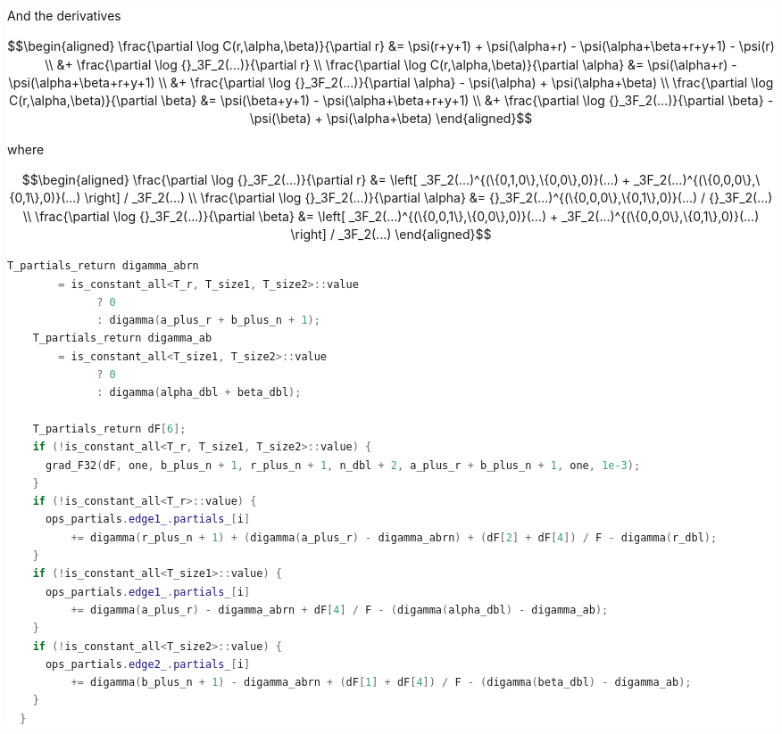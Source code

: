 And the derivatives

$$\begin{aligned}
\frac{\partial \log C(r,\alpha,\beta)}{\partial r} &= \psi(r+y+1) + \psi(\alpha+r) - \psi(\alpha+\beta+r+y+1) - \psi(r) \\
&+ \frac{\partial \log {}_3F_2(...)}{\partial r} \\
\frac{\partial \log C(r,\alpha,\beta)}{\partial \alpha} &= \psi(\alpha+r) - \psi(\alpha+\beta+r+y+1)  \\
&+ \frac{\partial \log {}_3F_2(...)}{\partial \alpha} - \psi(\alpha) + \psi(\alpha+\beta) \\
\frac{\partial \log C(r,\alpha,\beta)}{\partial \beta} &= \psi(\beta+y+1) - \psi(\alpha+\beta+r+y+1)  \\
&+ \frac{\partial \log {}_3F_2(...)}{\partial \beta} - \psi(\beta) + \psi(\alpha+\beta)
\end{aligned}$$

where

$$\begin{aligned}
    \frac{\partial \log {}_3F_2(...)}{\partial r}
    &= \left[ _3F_2(...)^{(\{0,1,0\},\{0,0\},0)}(...) + _3F_2(...)^{(\{0,0,0\},\{0,1\},0)}(...) \right]  / _3F_2(...) \\
\frac{\partial \log {}_3F_2(...)}{\partial \alpha}
&=  {}_3F_2(...)^{(\{0,0,0\},\{0,1\},0)}(...)  / {}_3F_2(...) \\
\frac{\partial \log {}_3F_2(...)}{\partial \beta}
&= \left[ _3F_2(...)^{(\{0,0,1\},\{0,0\},0)}(...) + _3F_2(...)^{(\{0,0,0\},\{0,1\},0)}(...) \right]  / _3F_2(...)
  \end{aligned}$$

``` {.c++ language="c++" style="lgeneral"}
T_partials_return digamma_abrn
        = is_constant_all<T_r, T_size1, T_size2>::value
              ? 0
              : digamma(a_plus_r + b_plus_n + 1);
    T_partials_return digamma_ab
        = is_constant_all<T_size1, T_size2>::value
              ? 0
              : digamma(alpha_dbl + beta_dbl);

    T_partials_return dF[6];
    if (!is_constant_all<T_r, T_size1, T_size2>::value) {
      grad_F32(dF, one, b_plus_n + 1, r_plus_n + 1, n_dbl + 2, a_plus_r + b_plus_n + 1, one, 1e-3);
    }
    if (!is_constant_all<T_r>::value) {
      ops_partials.edge1_.partials_[i]
          += digamma(r_plus_n + 1) + (digamma(a_plus_r) - digamma_abrn) + (dF[2] + dF[4]) / F - digamma(r_dbl);
    }
    if (!is_constant_all<T_size1>::value) {
      ops_partials.edge1_.partials_[i]
          += digamma(a_plus_r) - digamma_abrn + dF[4] / F - (digamma(alpha_dbl) - digamma_ab);
    }
    if (!is_constant_all<T_size2>::value) {
      ops_partials.edge2_.partials_[i]
          += digamma(b_plus_n + 1) - digamma_abrn + (dF[1] + dF[4]) / F - (digamma(beta_dbl) - digamma_ab);
    }
  }
```


[^1]: <https://mc-stan.org/docs/cmdstan-guide/stan_csv.html>